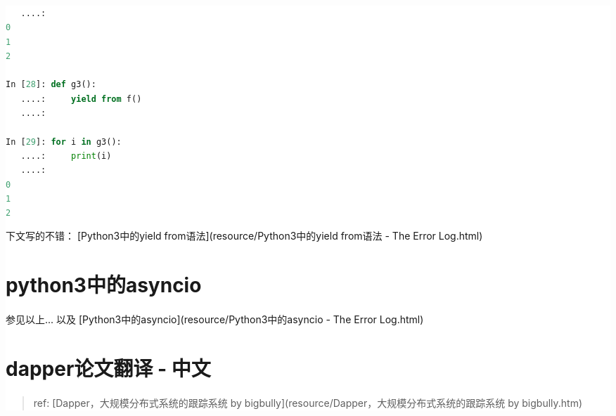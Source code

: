 ```python
   ....:
0
1
2

In [28]: def g3():
   ....:     yield from f()
   ....:

In [29]: for i in g3():
   ....:     print(i)
   ....:
0
1
2
```

下文写的不错： [Python3中的yield from语法](resource/Python3中的yield from语法 - The Error Log.html)

# python3中的asyncio
参见以上...
以及 [Python3中的asyncio](resource/Python3中的asyncio - The Error Log.html)

# dapper论文翻译 - 中文
> ref: [Dapper，大规模分布式系统的跟踪系统 by bigbully](resource/Dapper，大规模分布式系统的跟踪系统 by bigbully.htm)

